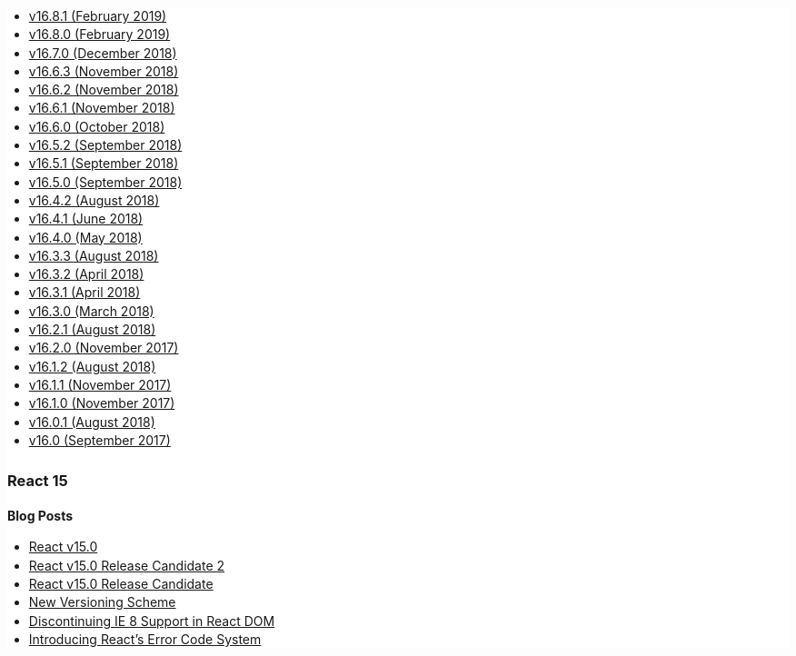   * [v16.8.1 (February 2019)](https://react.dev/<https:/github.com/facebook/react/blob/main/CHANGELOG.md#1681-february-6-2019>)
  * [v16.8.0 (February 2019)](https://react.dev/<https:/github.com/facebook/react/blob/main/CHANGELOG.md#1680-february-6-2019>)
  * [v16.7.0 (December 2018)](https://react.dev/<https:/github.com/facebook/react/blob/main/CHANGELOG.md#1670-december-19-2018>)
  * [v16.6.3 (November 2018)](https://react.dev/<https:/github.com/facebook/react/blob/main/CHANGELOG.md#1663-november-12-2018>)
  * [v16.6.2 (November 2018)](https://react.dev/<https:/github.com/facebook/react/blob/main/CHANGELOG.md#1662-november-12-2018>)
  * [v16.6.1 (November 2018)](https://react.dev/<https:/github.com/facebook/react/blob/main/CHANGELOG.md#1661-november-6-2018>)
  * [v16.6.0 (October 2018)](https://react.dev/<https:/github.com/facebook/react/blob/main/CHANGELOG.md#1660-october-23-2018>)
  * [v16.5.2 (September 2018)](https://react.dev/<https:/github.com/facebook/react/blob/main/CHANGELOG.md#1652-september-18-2018>)
  * [v16.5.1 (September 2018)](https://react.dev/<https:/github.com/facebook/react/blob/main/CHANGELOG.md#1651-september-13-2018>)
  * [v16.5.0 (September 2018)](https://react.dev/<https:/github.com/facebook/react/blob/main/CHANGELOG.md#1650-september-5-2018>)
  * [v16.4.2 (August 2018)](https://react.dev/<https:/github.com/facebook/react/blob/main/CHANGELOG.md#1642-august-1-2018>)
  * [v16.4.1 (June 2018)](https://react.dev/<https:/github.com/facebook/react/blob/main/CHANGELOG.md#1641-june-13-2018>)
  * [v16.4.0 (May 2018)](https://react.dev/<https:/github.com/facebook/react/blob/main/CHANGELOG.md#1640-may-23-2018>)
  * [v16.3.3 (August 2018)](https://react.dev/<https:/github.com/facebook/react/blob/main/CHANGELOG.md#1633-august-1-2018>)
  * [v16.3.2 (April 2018)](https://react.dev/<https:/github.com/facebook/react/blob/main/CHANGELOG.md#1632-april-16-2018>)
  * [v16.3.1 (April 2018)](https://react.dev/<https:/github.com/facebook/react/blob/main/CHANGELOG.md#1631-april-3-2018>)
  * [v16.3.0 (March 2018)](https://react.dev/<https:/github.com/facebook/react/blob/main/CHANGELOG.md#1630-march-29-2018>)
  * [v16.2.1 (August 2018)](https://react.dev/<https:/github.com/facebook/react/blob/main/CHANGELOG.md#1621-august-1-2018>)
  * [v16.2.0 (November 2017)](https://react.dev/<https:/github.com/facebook/react/blob/main/CHANGELOG.md#1620-november-28-2017>)
  * [v16.1.2 (August 2018)](https://react.dev/<https:/github.com/facebook/react/blob/main/CHANGELOG.md#1612-august-1-2018>)
  * [v16.1.1 (November 2017)](https://react.dev/<https:/github.com/facebook/react/blob/main/CHANGELOG.md#1611-november-13-2017>)
  * [v16.1.0 (November 2017)](https://react.dev/<https:/github.com/facebook/react/blob/main/CHANGELOG.md#1610-november-9-2017>)
  * [v16.0.1 (August 2018)](https://react.dev/<https:/github.com/facebook/react/blob/main/CHANGELOG.md#1601-august-1-2018>)
  * [v16.0 (September 2017)](https://react.dev/<https:/github.com/facebook/react/blob/main/CHANGELOG.md#1600-september-26-2017>)


### React 15 [](https://react.dev/<#react-15> "Link for React 15 ")
**Blog Posts**
  * [React v15.0](https://react.dev/<https:/legacy.reactjs.org/blog/2016/04/07/react-v15.html>)
  * [React v15.0 Release Candidate 2](https://react.dev/<https:/legacy.reactjs.org/blog/2016/03/16/react-v15-rc2.html>)
  * [React v15.0 Release Candidate](https://react.dev/<https:/legacy.reactjs.org/blog/2016/03/07/react-v15-rc1.html>)
  * [New Versioning Scheme](https://react.dev/<https:/legacy.reactjs.org/blog/2016/02/19/new-versioning-scheme.html>)
  * [Discontinuing IE 8 Support in React DOM](https://react.dev/<https:/legacy.reactjs.org/blog/2016/01/12/discontinuing-ie8-support.html>)
  * [Introducing React’s Error Code System](https://react.dev/<https:/legacy.reactjs.org/blog/2016/07/11/introducing-reacts-error-code-system.html>)